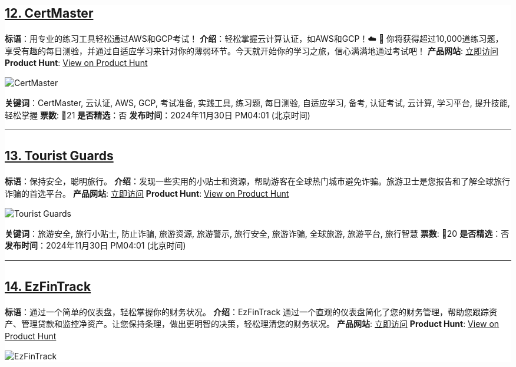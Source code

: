 ## [12. CertMaster ](https://www.producthunt.com/posts/certmaster?utm_campaign=producthunt-api&utm_medium=api-v2&utm_source=Application%3A+My_PH_APP+%28ID%3A+138680%29)
**标语**：用专业的练习工具轻松通过AWS和GCP考试！
**介绍**：轻松掌握云计算认证，如AWS和GCP！☁️ 🚀 你将获得超过10,000道练习题，享受有趣的每日测验，并通过自适应学习来针对你的薄弱环节。今天就开始你的学习之旅，信心满满地通过考试吧！
**产品网站**: [立即访问](https://www.producthunt.com/r/AHEN34RLFZHHMS?utm_campaign=producthunt-api&utm_medium=api-v2&utm_source=Application%3A+My_PH_APP+%28ID%3A+138680%29)
**Product Hunt**: [View on Product Hunt](https://www.producthunt.com/posts/certmaster?utm_campaign=producthunt-api&utm_medium=api-v2&utm_source=Application%3A+My_PH_APP+%28ID%3A+138680%29)

![CertMaster ](https://ph-files.imgix.net/a80ffa6e-2f69-4ba2-8313-6feb4b745400.jpeg?auto=format&fit=crop&frame=1&h=512&w=1024)

**关键词**：CertMaster, 云认证, AWS, GCP, 考试准备, 实践工具, 练习题, 每日测验, 自适应学习, 备考, 认证考试, 云计算, 学习平台, 提升技能, 轻松掌握
**票数**: 🔺21
**是否精选**：否
**发布时间**：2024年11月30日 PM04:01 (北京时间)

---

## [13. Tourist Guards](https://www.producthunt.com/posts/tourist-guards?utm_campaign=producthunt-api&utm_medium=api-v2&utm_source=Application%3A+My_PH_APP+%28ID%3A+138680%29)
**标语**：保持安全，聪明旅行。
**介绍**：发现一些实用的小贴士和资源，帮助游客在全球热门城市避免诈骗。旅游卫士是您报告和了解全球旅行诈骗的首选平台。
**产品网站**: [立即访问](https://www.producthunt.com/r/YPD7WT7VW3VLGT?utm_campaign=producthunt-api&utm_medium=api-v2&utm_source=Application%3A+My_PH_APP+%28ID%3A+138680%29)
**Product Hunt**: [View on Product Hunt](https://www.producthunt.com/posts/tourist-guards?utm_campaign=producthunt-api&utm_medium=api-v2&utm_source=Application%3A+My_PH_APP+%28ID%3A+138680%29)

![Tourist Guards](https://ph-files.imgix.net/07af912d-675d-4cba-9715-bb2fdc19dc07.png?auto=format&fit=crop&frame=1&h=512&w=1024)

**关键词**：旅游安全, 旅行小贴士, 防止诈骗, 旅游资源, 旅游警示, 旅行安全, 旅游诈骗, 全球旅游, 旅游平台, 旅行智慧
**票数**: 🔺20
**是否精选**：否
**发布时间**：2024年11月30日 PM04:01 (北京时间)

---

## [14. EzFinTrack](https://www.producthunt.com/posts/ezfintrack?utm_campaign=producthunt-api&utm_medium=api-v2&utm_source=Application%3A+My_PH_APP+%28ID%3A+138680%29)
**标语**：通过一个简单的仪表盘，轻松掌握你的财务状况。
**介绍**：EzFinTrack 通过一个直观的仪表盘简化了您的财务管理，帮助您跟踪资产、管理贷款和监控净资产。让您保持条理，做出更明智的决策，轻松理清您的财务状况。
**产品网站**: [立即访问](https://www.producthunt.com/r/GS2IDH55KQD7PP?utm_campaign=producthunt-api&utm_medium=api-v2&utm_source=Application%3A+My_PH_APP+%28ID%3A+138680%29)
**Product Hunt**: [View on Product Hunt](https://www.producthunt.com/posts/ezfintrack?utm_campaign=producthunt-api&utm_medium=api-v2&utm_source=Application%3A+My_PH_APP+%28ID%3A+138680%29)

![EzFinTrack](https://ph-files.imgix.net/27aacbff-5ee7-4057-b948-aae1794e3bb5.png?auto=format&fit=crop&frame=1&h=512&w=1024)
